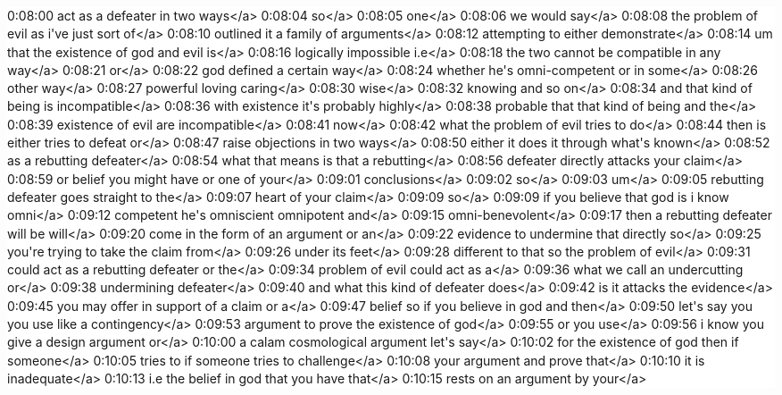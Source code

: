 <a onclick="modifyYTiframeseektime('480)')">0:08:00 act as a defeater in two ways<\/a>
<a onclick="modifyYTiframeseektime('484)')">0:08:04 so<\/a>
<a onclick="modifyYTiframeseektime('485)')">0:08:05 one<\/a>
<a onclick="modifyYTiframeseektime('486)')">0:08:06 we would say<\/a>
<a onclick="modifyYTiframeseektime('488)')">0:08:08 the problem of evil as i've just sort of<\/a>
<a onclick="modifyYTiframeseektime('490)')">0:08:10 outlined it a family of arguments<\/a>
<a onclick="modifyYTiframeseektime('492)')">0:08:12 attempting to either demonstrate<\/a>
<a onclick="modifyYTiframeseektime('494)')">0:08:14 um that the existence of god and evil is<\/a>
<a onclick="modifyYTiframeseektime('496)')">0:08:16 logically impossible i.e<\/a>
<a onclick="modifyYTiframeseektime('498)')">0:08:18 the two cannot be compatible in any way<\/a>
<a onclick="modifyYTiframeseektime('501)')">0:08:21 or<\/a>
<a onclick="modifyYTiframeseektime('502)')">0:08:22 god defined a certain way<\/a>
<a onclick="modifyYTiframeseektime('504)')">0:08:24 whether he's omni-competent or in some<\/a>
<a onclick="modifyYTiframeseektime('506)')">0:08:26 other way<\/a>
<a onclick="modifyYTiframeseektime('507)')">0:08:27 powerful loving caring<\/a>
<a onclick="modifyYTiframeseektime('510)')">0:08:30 wise<\/a>
<a onclick="modifyYTiframeseektime('512)')">0:08:32 knowing and so on<\/a>
<a onclick="modifyYTiframeseektime('514)')">0:08:34 and that kind of being is incompatible<\/a>
<a onclick="modifyYTiframeseektime('516)')">0:08:36 with existence it's probably highly<\/a>
<a onclick="modifyYTiframeseektime('518)')">0:08:38 probable that that kind of being and the<\/a>
<a onclick="modifyYTiframeseektime('519)')">0:08:39 existence of evil are incompatible<\/a>
<a onclick="modifyYTiframeseektime('521)')">0:08:41 now<\/a>
<a onclick="modifyYTiframeseektime('522)')">0:08:42 what the problem of evil tries to do<\/a>
<a onclick="modifyYTiframeseektime('524)')">0:08:44 then is either tries to defeat or<\/a>
<a onclick="modifyYTiframeseektime('527)')">0:08:47 raise objections in two ways<\/a>
<a onclick="modifyYTiframeseektime('530)')">0:08:50 either it does it through what's known<\/a>
<a onclick="modifyYTiframeseektime('532)')">0:08:52 as a rebutting defeater<\/a>
<a onclick="modifyYTiframeseektime('534)')">0:08:54 what that means is that a rebutting<\/a>
<a onclick="modifyYTiframeseektime('536)')">0:08:56 defeater directly attacks your claim<\/a>
<a onclick="modifyYTiframeseektime('539)')">0:08:59 or belief you might have or one of your<\/a>
<a onclick="modifyYTiframeseektime('541)')">0:09:01 conclusions<\/a>
<a onclick="modifyYTiframeseektime('542)')">0:09:02 so<\/a>
<a onclick="modifyYTiframeseektime('543)')">0:09:03 um<\/a>
<a onclick="modifyYTiframeseektime('545)')">0:09:05 rebutting defeater goes straight to the<\/a>
<a onclick="modifyYTiframeseektime('547)')">0:09:07 heart of your claim<\/a>
<a onclick="modifyYTiframeseektime('549)')">0:09:09 so<\/a>
<a onclick="modifyYTiframeseektime('549)')">0:09:09 if you believe that god is i know omni<\/a>
<a onclick="modifyYTiframeseektime('552)')">0:09:12 competent he's omniscient omnipotent and<\/a>
<a onclick="modifyYTiframeseektime('555)')">0:09:15 omni-benevolent<\/a>
<a onclick="modifyYTiframeseektime('557)')">0:09:17 then a rebutting defeater will be will<\/a>
<a onclick="modifyYTiframeseektime('560)')">0:09:20 come in the form of an argument or an<\/a>
<a onclick="modifyYTiframeseektime('562)')">0:09:22 evidence to undermine that directly so<\/a>
<a onclick="modifyYTiframeseektime('565)')">0:09:25 you're trying to take the claim from<\/a>
<a onclick="modifyYTiframeseektime('566)')">0:09:26 under its feet<\/a>
<a onclick="modifyYTiframeseektime('568)')">0:09:28 different to that so the problem of evil<\/a>
<a onclick="modifyYTiframeseektime('571)')">0:09:31 could act as a rebutting defeater or the<\/a>
<a onclick="modifyYTiframeseektime('574)')">0:09:34 problem of evil could act as a<\/a>
<a onclick="modifyYTiframeseektime('576)')">0:09:36 what we call an undercutting or<\/a>
<a onclick="modifyYTiframeseektime('578)')">0:09:38 undermining defeater<\/a>
<a onclick="modifyYTiframeseektime('580)')">0:09:40 and what this kind of defeater does<\/a>
<a onclick="modifyYTiframeseektime('582)')">0:09:42 is it attacks the evidence<\/a>
<a onclick="modifyYTiframeseektime('585)')">0:09:45 you may offer in support of a claim or a<\/a>
<a onclick="modifyYTiframeseektime('587)')">0:09:47 belief so if you believe in god and then<\/a>
<a onclick="modifyYTiframeseektime('590)')">0:09:50 let's say you you use like a contingency<\/a>
<a onclick="modifyYTiframeseektime('593)')">0:09:53 argument to prove the existence of god<\/a>
<a onclick="modifyYTiframeseektime('595)')">0:09:55 or you use<\/a>
<a onclick="modifyYTiframeseektime('596)')">0:09:56 i know you give a design argument or<\/a>
<a onclick="modifyYTiframeseektime('600)')">0:10:00 a calam cosmological argument let's say<\/a>
<a onclick="modifyYTiframeseektime('602)')">0:10:02 for the existence of god then if someone<\/a>
<a onclick="modifyYTiframeseektime('605)')">0:10:05 tries to if someone tries to challenge<\/a>
<a onclick="modifyYTiframeseektime('608)')">0:10:08 your argument and prove that<\/a>
<a onclick="modifyYTiframeseektime('610)')">0:10:10 it is inadequate<\/a>
<a onclick="modifyYTiframeseektime('613)')">0:10:13 i.e the belief in god that you have that<\/a>
<a onclick="modifyYTiframeseektime('615)')">0:10:15 rests on an argument by your<\/a>